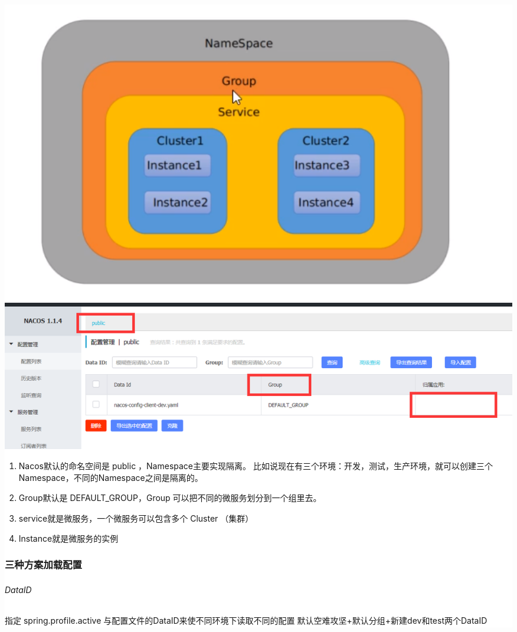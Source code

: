 <img src="imgs/nacos命名空间.png">
<img src="imgs/nacos分组.png">

1. Nacos默认的命名空间是 public ，Namespace主要实现隔离。
比如说现在有三个环境：开发，测试，生产环境，就可以创建三个Namespace，不同的Namespace之间是隔离的。

2. Group默认是 DEFAULT_GROUP，Group 可以把不同的微服务划分到一个组里去。
3. service就是微服务，一个微服务可以包含多个 Cluster （集群）
4. Instance就是微服务的实例
### 三种方案加载配置
###### DataID
指定 spring.profile.active 与配置文件的DataID来使不同环境下读取不同的配置
默认空难攻坚+默认分组+新建dev和test两个DataID
